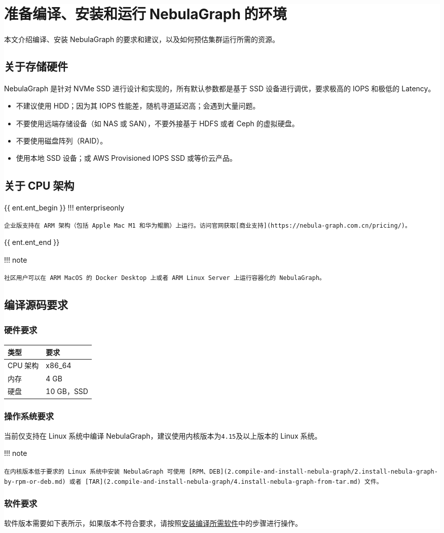 # 准备编译、安装和运行 NebulaGraph 的环境

本文介绍编译、安装 NebulaGraph 的要求和建议，以及如何预估集群运行所需的资源。

## 关于存储硬件

NebulaGraph 是针对 NVMe SSD 进行设计和实现的，所有默认参数都是基于 SSD 设备进行调优，要求极高的 IOPS 和极低的 Latency。

- 不建议使用 HDD；因为其 IOPS 性能差，随机寻道延迟高；会遇到大量问题。

- 不要使用远端存储设备（如 NAS 或 SAN），不要外接基于 HDFS 或者 Ceph 的虚拟硬盘。

- 不要使用磁盘阵列（RAID）。

- 使用本地 SSD 设备；或 AWS Provisioned IOPS SSD 或等价云产品。

## 关于 CPU 架构

{{ ent.ent_begin }}
!!! enterpriseonly

    企业版支持在 ARM 架构（包括 Apple Mac M1 和华为鲲鹏）上运行。访问官网获取[商业支持](https://nebula-graph.com.cn/pricing/)。

{{ ent.ent_end }}

!!! note

    社区用户可以在 ARM MacOS 的 Docker Desktop 上或者 ARM Linux Server 上运行容器化的 NebulaGraph。

## 编译源码要求

### 硬件要求

| 类型  | 要求 |
| :---- | :--- |
| CPU 架构 | x86_64    |
| 内存    | 4 GB        |
| 硬盘    | 10 GB，SSD  |

### 操作系统要求

当前仅支持在 Linux 系统中编译 NebulaGraph，建议使用内核版本为`4.15`及以上版本的 Linux 系统。

!!! note

    在内核版本低于要求的 Linux 系统中安装 NebulaGraph 可使用 [RPM、DEB](2.compile-and-install-nebula-graph/2.install-nebula-graph-by-rpm-or-deb.md) 或者 [TAR](2.compile-and-install-nebula-graph/4.install-nebula-graph-from-tar.md) 文件。 

### 软件要求

软件版本需要如下表所示，如果版本不符合要求，请按照[安装编译所需软件](#_4)中的步骤进行操作。
